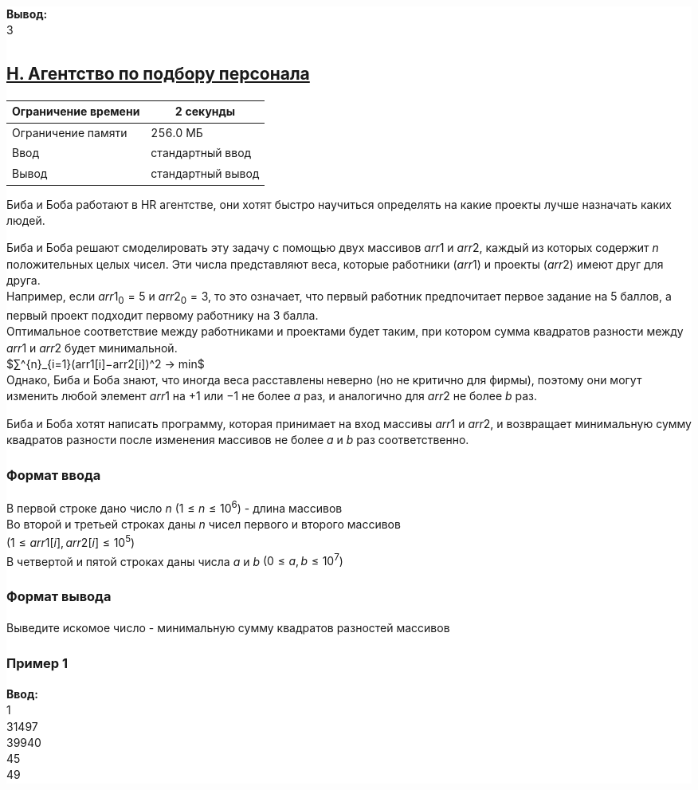 **Вывод:**  
3

## [H. Агентство по подбору персонала](https://github.com/mishcum/Algorithms-and-data-structures/blob/main/sorting/H.java)

| Ограничение времени | 2 секунды       |
|---------------------|-----------------|
| Ограничение памяти  | 256.0 МБ         |
| Ввод                | стандартный ввод|
| Вывод               | стандартный вывод|

Биба и Боба работают в HR агентстве, они хотят быстро научиться определять на какие проекты лучше назначать каких людей.  

Биба и Боба решают смоделировать эту задачу с помощью двух массивов $arr1$ и $arr2$, каждый из которых содержит $n$ положительных целых чисел. Эти числа представляют веса, которые работники $(arr1)$ и проекты $(arr2)$ имеют друг для друга.  
Например, если $arr1_{0} = 5$ и $arr2_{0} = 3$, то это означает, что первый работник предпочитает первое задание на 5 баллов, а первый проект подходит первому работнику на 3 балла.  
Оптимальное соответствие между работниками и проектами будет таким, при котором сумма квадратов разности между $arr1$ и $arr2$ будет минимальной.  
$∑^{n}_{i=1}(arr1[i]−arr2[i])^2 → min$  
Однако, Биба и Боба знают, что иногда веса расставлены неверно (но не критично для фирмы), поэтому они могут изменить любой элемент $arr1$ на $+1$ или $-1$ не более $a$ раз, и аналогично для $arr2$ не более $b$ раз.  

Биба и Боба хотят написать программу, которая принимает на вход массивы 
$arr1$ и $arr2$, и возвращает минимальную сумму квадратов разности после изменения массивов не более $a$ и $b$ раз соответственно.

### Формат ввода

В первой строке дано число $n$ $(1≤n≤10^6)$ - длина массивов  
Во второй и третьей строках даны $n$ чисел первого и второго массивов  
$(1≤arr1[i],arr2[i]≤10^5)$  
В четвертой и пятой строках даны числа $a$ и $b$ $(0≤a,b≤10^7)$

### Формат вывода

Выведите искомое число - минимальную сумму квадратов разностей массивов  

### Пример 1 

**Ввод:**    
1  
31497  
39940  
45  
49  
